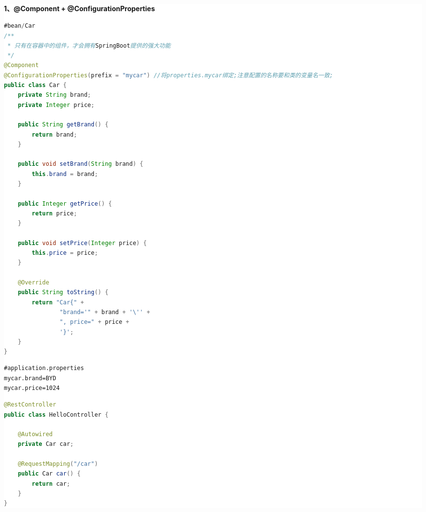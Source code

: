 ```java
```

**1、@Component + @ConfigurationProperties**

```java
#bean/Car
/**
 * 只有在容器中的组件，才会拥有SpringBoot提供的强大功能
 */
@Component
@ConfigurationProperties(prefix = "mycar") //将properties.mycar绑定;注意配置的名称要和类的变量名一致;
public class Car {
    private String brand;
    private Integer price;

    public String getBrand() {
        return brand;
    }

    public void setBrand(String brand) {
        this.brand = brand;
    }

    public Integer getPrice() {
        return price;
    }

    public void setPrice(Integer price) {
        this.price = price;
    }

    @Override
    public String toString() {
        return "Car{" +
                "brand='" + brand + '\'' +
                ", price=" + price +
                '}';
    }
}

```

```html
#application.properties
mycar.brand=BYD
mycar.price=1024
```

```java
@RestController
public class HelloController {

    @Autowired
    private Car car;

    @RequestMapping("/car")
    public Car car() {
        return car;
    }
}
```
